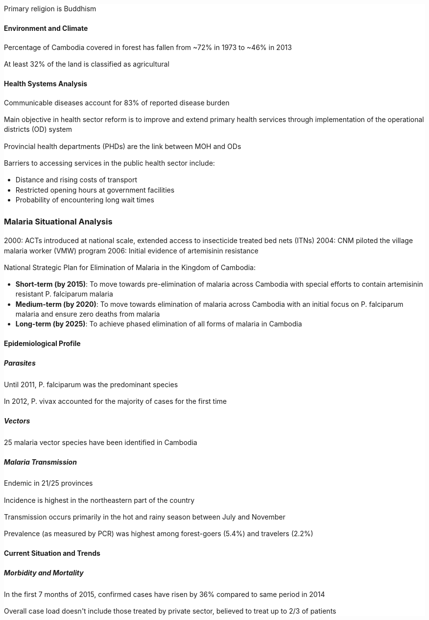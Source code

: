 Primary religion is Buddhism
 
#### Environment and Climate
Percentage of Cambodia covered in forest has fallen from ~72% in 1973 to ~46% in 2013

At least 32% of the land is classified as agricultural
 
#### Health Systems Analysis
Communicable diseases account for 83% of reported disease burden

Main objective in health sector reform is to improve and extend primary health services through implementation of the operational districts (OD) system

Provincial health departments (PHDs) are the link between MOH and ODs
 
Barriers to accessing services in the public health sector include:
* Distance and rising costs of transport
* Restricted opening hours at government facilities
* Probability of encountering long wait times
 
 
### Malaria Situational Analysis
2000: ACTs introduced at national scale, extended access to insecticide treated bed nets (ITNs)
2004: CNM piloted the village malaria worker (VMW) program
2006: Initial evidence of artemisinin resistance
 
National Strategic Plan for Elimination of Malaria in the Kingdom of Cambodia:
* **Short-term (by 2015)**: To move towards pre-elimination of malaria across Cambodia with special efforts to contain artemisinin resistant P. falciparum malaria
* **Medium-term (by 2020)**: To move towards elimination of malaria across Cambodia with an initial focus on P. falciparum malaria and ensure zero deaths from malaria
* **Long-term (by 2025)**: To achieve phased elimination of all forms of malaria in Cambodia

#### Epidemiological Profile
##### Parasites
Until 2011, P. falciparum was the predominant species

In 2012, P. vivax accounted for the majority of cases for the first time
 
##### Vectors
25 malaria vector species have been identified in Cambodia
 
##### Malaria Transmission
Endemic in 21/25 provinces

Incidence is highest in the northeastern part of the country

Transmission occurs primarily in the hot and rainy season between July and November

Prevalence (as measured by PCR) was highest among forest-goers (5.4%) and travelers (2.2%)
 
#### Current Situation and Trends
##### Morbidity and Mortality
In the first 7 months of 2015, confirmed cases have risen by 36% compared to same period in 2014

Overall case load doesn't include those treated by private sector, believed to treat up to 2/3 of patients
